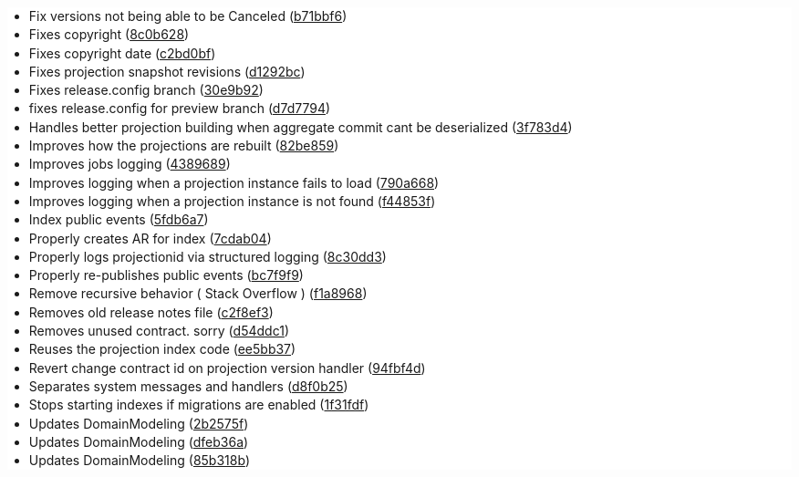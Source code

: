 * Fix versions not being able to be Canceled ([b71bbf6](https://github.com/Elders/Cronus/commit/b71bbf6094eca7cd1d711ea6388e624fb58765a6))
* Fixes copyright ([8c0b628](https://github.com/Elders/Cronus/commit/8c0b628b2f75522bacd58655d18e8a1508b79239))
* Fixes copyright date ([c2bd0bf](https://github.com/Elders/Cronus/commit/c2bd0bf23858f3ff2370da36b9e6b0929a8686dd))
* Fixes projection snapshot revisions ([d1292bc](https://github.com/Elders/Cronus/commit/d1292bc01a771f4dcd777a014a896600d78cd69b))
* Fixes release.config branch ([30e9b92](https://github.com/Elders/Cronus/commit/30e9b922e1c162fc3f73636a4bd5d66382ca7091))
* fixes release.config for preview branch ([d7d7794](https://github.com/Elders/Cronus/commit/d7d779474b7ba66e3ddf3aab201a133fb095736e))
* Handles better projection building when aggregate commit cant be deserialized ([3f783d4](https://github.com/Elders/Cronus/commit/3f783d42d8c13bcb68a2422e8a39fd676fab0cce))
* Improves how the projections are rebuilt ([82be859](https://github.com/Elders/Cronus/commit/82be859ef5d564caae809d1c9618a698176cecdb))
* Improves jobs logging ([4389689](https://github.com/Elders/Cronus/commit/43896898ecc24a9645c917862fc2736a617e18a7))
* Improves logging when a projection instance fails to load ([790a668](https://github.com/Elders/Cronus/commit/790a6682e56ad23c0b83163178e30e6ac8e779f3))
* Improves logging when a projection instance is not found ([f44853f](https://github.com/Elders/Cronus/commit/f44853fb7f282577d821aa638af4381a25e59a91))
* Index public events ([5fdb6a7](https://github.com/Elders/Cronus/commit/5fdb6a74841ed1cdf5b287d5722fe8776c07d558))
* Properly creates AR for index ([7cdab04](https://github.com/Elders/Cronus/commit/7cdab04637da98d83f3944d4e0d399806c6f1625))
* Properly logs projectionid via structured logging ([8c30dd3](https://github.com/Elders/Cronus/commit/8c30dd33ce247057cc1e30d777701a1a7ef1fe89))
* Properly re-publishes public events ([bc7f9f9](https://github.com/Elders/Cronus/commit/bc7f9f9a8032cb5a3032830651d148ef314aa220))
* Remove recursive behavior ( Stack Overflow ) ([f1a8968](https://github.com/Elders/Cronus/commit/f1a89685da97f36bf1c5ebe4a0bd3456693d63ec))
* Removes old release notes file ([c2f8ef3](https://github.com/Elders/Cronus/commit/c2f8ef3b16e880c1849a9df11369032ae0b008f1))
* Removes unused contract. sorry ([d54ddc1](https://github.com/Elders/Cronus/commit/d54ddc1627922f0cb56b56c2f5e99a51be5dec45))
* Reuses the projection index code ([ee5bb37](https://github.com/Elders/Cronus/commit/ee5bb3774abb98f0e0b52d1d69aca923e3b68fbb))
* Revert change contract id on projection version handler ([94fbf4d](https://github.com/Elders/Cronus/commit/94fbf4d0ea1972e06777edef3989bcdd5bbca2ad))
* Separates system messages and handlers ([d8f0b25](https://github.com/Elders/Cronus/commit/d8f0b2599af0c574f80149493748e21d5bbe7037))
* Stops starting indexes if migrations are enabled ([1f31fdf](https://github.com/Elders/Cronus/commit/1f31fdf48f90db591174ee8ab739a63161549c6f))
* Updates DomainModeling ([2b2575f](https://github.com/Elders/Cronus/commit/2b2575f3cc9589b1935a8f57d5151da0fbce4686))
* Updates DomainModeling ([dfeb36a](https://github.com/Elders/Cronus/commit/dfeb36a47cd7594d94cba07abc9d885d30888c2e))
* Updates DomainModeling ([85b318b](https://github.com/Elders/Cronus/commit/85b318bec833817463364eaf6aeb978d02ef3517))
